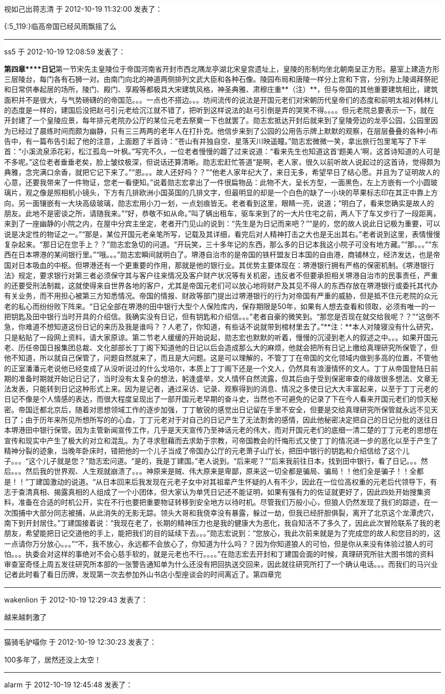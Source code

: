 视如己出蒋志清 于 2012-10-19 11:32:00 发表了：

{:5\_119:}临高帝国已经风雨飘摇了么

---------

ss5 于 2012-10-19 12:08:59 发表了：

**第四章****日记**第一节宋先主皇陵位于帝国河南省开封市西北隅龙亭湖北宋皇宫遗址上，皇陵的形制均坐北朝南呈正方形。墓室上建造方形三层陵台，每门各有石狮一对。由南门向北的神道两侧排列文武大臣和各种石像。陵园布局和唐陵一样分上宫和下宫，分别为上陵谒拜祭祀和日常供奉起居的场所，陵门、殿门、享殿等都极具大宋建筑风格，神圣典雅、肃穆庄重**（注）**，但与帝国的其他重要建筑相比，建筑面积并不是很大，与气势磅礴的的帝国范。。。一点也不搭边。。。坊间流传的说法是开国元老们对宋朝历代皇帝们的态度和前明太祖对韩林儿的态度是一样的，建国后没把赵弓引元老给沉江就不错了，把听到这样说法的赵弓引倒是弄的哭笑不得。。。。但元老院总要表示一下，就在开封建了一个皇陵应景，每年排元老院办公厅的某位元老去祭奠一下也就罢了。勋志宏抵达开封后就来到了皇陵旁边的龙亭公园，公园里因为已经过了晨练时间而颇为幽静，只有三三两两的老年人在打扑克。他信步来到了公园的公用告示牌上默默的观察，在层层叠叠的各种小布告中，有一篇布告引起了他的注意，上面题了半首诗：“苍山有井独自空、星落天川映遥瞳。”勋志宏微微一笑，拿出旅行包里笔写了下半首：“小溪流泉添花彩，松江孤岛一叶枫。”写完不久，一位老者慢慢的踱了过来说道：“看来先生也知道这首‘题美人’啊，这首诗知道的人可是不多呢。”这位老者垂垂老矣，脸上皱纹极深，但说话还算清晰。勋志宏赶忙答道“是啊，老人家，很久以前听故人说起过的这首诗，觉得颇为典雅，念完满口余香，就把它记下来了。”“恩。。。故人还好吗？？”“他老人家年纪大了，来日无多，希望早日了结心愿。并且为了证明故人的心意，还要我带来了一件物证，您老一看便知。”说着勋志宏拿出了一件很扁物品：此物不大，呈长方型，一面黑色，左上方嵌有一个小圆玻璃片，观之像是照相机小镜头，下方有几排欧洲小国英国的几排文字，但最明显的却是一个白色的缺了一小块的苹果标志印在其正中靠上方向，另一面镶嵌有一大块高级玻璃，勋志宏用小刀一划，一点划痕皆无。老者看到这里，眼睛一亮，说道；“明白了，看来您确实是故人的朋友。此地不是密谈之所，请随我来。”“好，恭敬不如从命。”叫了辆出租车，驱车来到了的一大片住宅之前，两人下了车又步行了一段距离，来到了一座幽静的小院之内，在屋中分宾主坐定，老者开门见山的说到：“先生是为日记而来吧？”“是的，您的故人说此日记极为重要，可以说是决定性的物证之一。”“那是，某位开国元老亲笔所写，记载及其详细，看完后对人精神打击之大也是无出其右。”老者说到这里，表情慢慢复杂起来。“那日记在您手上？？”勋志宏急切的问道。“开玩笑，三十多年记的东西，那么多的日记本我这小院子可没有地方藏。”“那。。。”“东西在日本堺港的某间银行里。”“哦。。。”勋志宏瞬间就明白了。堺港自治市的是帝国的铁杆盟友日本国的自由港，商铺林立，经济发达，也是帝国对日本吸血的中枢。但堺港还有一个更重要的作用，那就是他的银行业。其优势主要体现在：堺港银行拥有严格的保密机制。《堺港银行法》规定，要求银行对第三者必须保守其与客户往来情况及客户财产状况等有关机密，违反者不但要承担相关堺港自治市的民事责任，严重的还要受刑法制裁，这就使得来自世界各地的客户，尤其是帝国元老们可以放心地将财产及其见不得人的东西存放在堺港银行或委托其代办有关业务，而不用担心被第三方知悉情况。帝国的情报、财政等部门提出过堺港银行的行为对帝国有严重的威胁，但是抵不住元老院的众元老的私心而纷纷败下阵来。“日记全部在堺港的田中银行大型个人保险库内，保存期限是50年，如果有人想去查看和领取，必须有唯一的一把钥匙及田中银行当时开具的介绍信。我确实没有日记，但有钥匙和介绍信。。。”老者自豪的微笑到。“那您是否现在就交给我呢？？”“这倒不急，你难道不想知道这份日记的来历及我是谁吗？？人老了，你知道，有些话不说就带到棺材里去了。”**注：**本人对陵寝没有什么研究，只是粘贴了一段网上资料，请大家原谅。第二节老人缓缓的开始说起，勋志宏也默默的听着，慢慢的沉浸到老人的叙述之中。。。如果开国元老、历任帝国日报集团总裁、文化部部长丁丁阁下知道他的日记以后会造成那么大的麻烦，他就会把所有日记上缴给真理研究所保管了，但他不知道，所以就自己保管了，问题自然就来了，而且是大问题。这是可以理解的，不管丁丁在帝国的文化领域内做到多高的位置，不管他的正室潘潘元老说他已经变成了从没听说过的什么戈培尔，本质上丁丁阁下还是一个文人，仍然具有浪漫情怀的文人。丁丁从帝国登陆日前期的准备时期就开始记日记了，当时没有太复杂的想法，躬逢盛举，文人情怀自然流露，但其后由于受到保密审查的缘故很多想法、文章无法发表，只能转到日记这种形式上来。因为是记者，通过采访、记录、观察得到的消息、情况之多使日记大大丰富起来，以至于丁丁元老的日记不像是个人情感的表达，而很大程度呈现出了一部开国元老早期的奋斗史，当然也不可避免的记录了下在今人看来开国元老们的惊天秘密。帝国迁都北京后，随着对思想领域工作的逐步加强，丁丁敏锐的感觉出日记留在手里不安全，但要是交给真理研究所保管就永远不见天日了；由于历年来所见所想所写的的心血，丁丁元老对于对自己的日记产生了无法割舍的感情，因此他秘密决定把自己的日记分批的送往日本堺港田中银行保管。因为主管新闻宣传工作，几乎是天天宣传乃至神话元老的伟大，而对开国元老们的底细一清二楚的丁丁元老的思想在宣传和现实中产生了极大的对立和混乱。为了寻求慰藉而去求助于宗教，可帝国教会的忏悔形式又使丁丁的情况进一步的恶化以至于产生了精神分裂的迹象，当晚年卧床时，错把他的一个儿子当成了帝国办公厅的元老萧子山厅长，把田中银行的钥匙和介绍信给了这个儿子。。。“这个儿子就是您？”勋志宏问道。“是的，我是丁建国。”老人说到。“后来呢？”“后来我前往日本，找到田中银行，看了日记。。。然后。。。然后我的世界观、人生观就崩溃了。。。神原来是贼、伟大原来是卑鄙，原来这一切全都是骗局、骗局！！他们全是骗子！！全都是！！”丁建国激动的说道。“从日本回来后我发现在元老子女中对其祖辈产生怀疑的人有不少，因此在一位位高权重的元老后代领导下，有志于查清真相、揭露真相的人组成了一个小团体，但大家认为单凭日记还不能证明，如果有强有力的佐证就更好了，因此四处开始搜集资料，准备在合适的时机公开，实在不行也要把重要物证转移到安全地方以待时机。尽管我们万般小心，但狼人仍然发现了我们的踪迹，在一次围捕中大部分同志被捕，从此消失的无影无踪。领头大哥和我侥幸没有暴露，躲过一劫，但我已经肝胆俱裂，离开了北京这个龙潭虎穴，南下到开封居住。”丁建国接着说：“我现在老了，长期的精神压力也是我的健康大为恶化，我自知活不了多久了，因此此次冒险联系了我的老朋友，希望能把日记交道他的手上，能把我们的目的延续下去。。。”勋志宏说到：“您放心，我此次前来就是为了完成您的故人和您目的的，这一点请你万分放心。。。”“不，我不放心，永远都不会放心了，你知道为什么吗？？因为你知道狼人的可怕，但是你从来没有体验过狼人的可怕。。。执委会对这样的事绝对不会心慈手软的，就是元老也不行。。。。”在勋志宏去开封和丁建国会面的时候，真理研究所驻大图书馆的资料审查室奇怪上周五发往研究所本部的一张警告通知单为什么还没有把回执送交回来，因此就往研究所打了一个确认电话。。。而我们的马兴业记者此时看了看日历牌，发现第一次去参加外山书店小型座谈会的时间离近了。第四章完

---------

wakenlion 于 2012-10-19 12:29:43 发表了：

越来越刺激了

---------

猫骑毛驴喵你 于 2012-10-19 12:30:23 发表了：

100多年了，居然还没上太空！

---------

alarm 于 2012-10-19 12:45:48 发表了：
